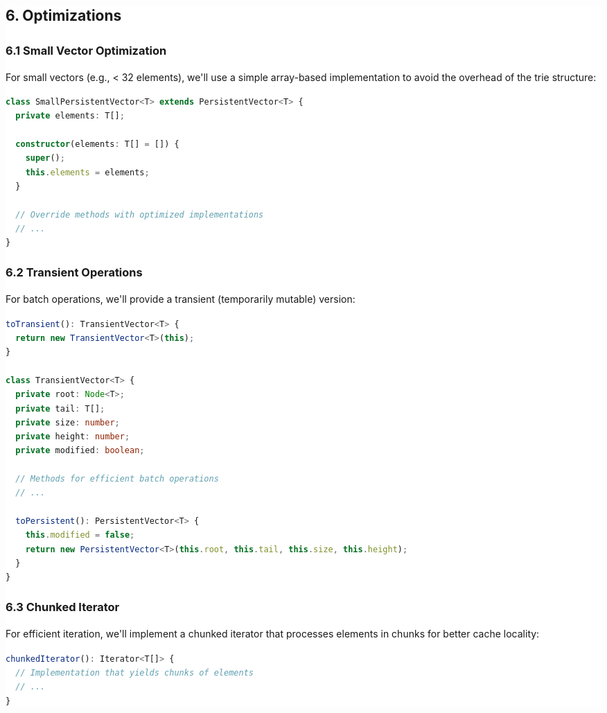 ## 6. Optimizations

### 6.1 Small Vector Optimization

For small vectors (e.g., < 32 elements), we'll use a simple array-based implementation to avoid the overhead of the trie structure:

```typescript
class SmallPersistentVector<T> extends PersistentVector<T> {
  private elements: T[];
  
  constructor(elements: T[] = []) {
    super();
    this.elements = elements;
  }
  
  // Override methods with optimized implementations
  // ...
}
```

### 6.2 Transient Operations

For batch operations, we'll provide a transient (temporarily mutable) version:

```typescript
toTransient(): TransientVector<T> {
  return new TransientVector<T>(this);
}

class TransientVector<T> {
  private root: Node<T>;
  private tail: T[];
  private size: number;
  private height: number;
  private modified: boolean;
  
  // Methods for efficient batch operations
  // ...
  
  toPersistent(): PersistentVector<T> {
    this.modified = false;
    return new PersistentVector<T>(this.root, this.tail, this.size, this.height);
  }
}
```

### 6.3 Chunked Iterator

For efficient iteration, we'll implement a chunked iterator that processes elements in chunks for better cache locality:

```typescript
chunkedIterator(): Iterator<T[]> {
  // Implementation that yields chunks of elements
  // ...
}
```
